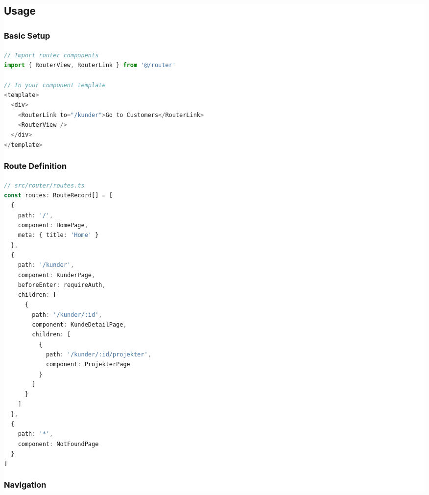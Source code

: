 ## Usage

### Basic Setup

```typescript
// Import router components
import { RouterView, RouterLink } from '@/router'

// In your component template
<template>
  <div>
    <RouterLink to="/kunder">Go to Customers</RouterLink>
    <RouterView />
  </div>
</template>
```

### Route Definition

```typescript
// src/router/routes.ts
const routes: RouteRecord[] = [
  {
    path: '/',
    component: HomePage,
    meta: { title: 'Home' }
  },
  {
    path: '/kunder',
    component: KunderPage,
    beforeEnter: requireAuth,
    children: [
      {
        path: '/kunder/:id',
        component: KundeDetailPage,
        children: [
          {
            path: '/kunder/:id/projekter',
            component: ProjekterPage
          }
        ]
      }
    ]
  },
  {
    path: '*',
    component: NotFoundPage
  }
]
```

### Navigation

